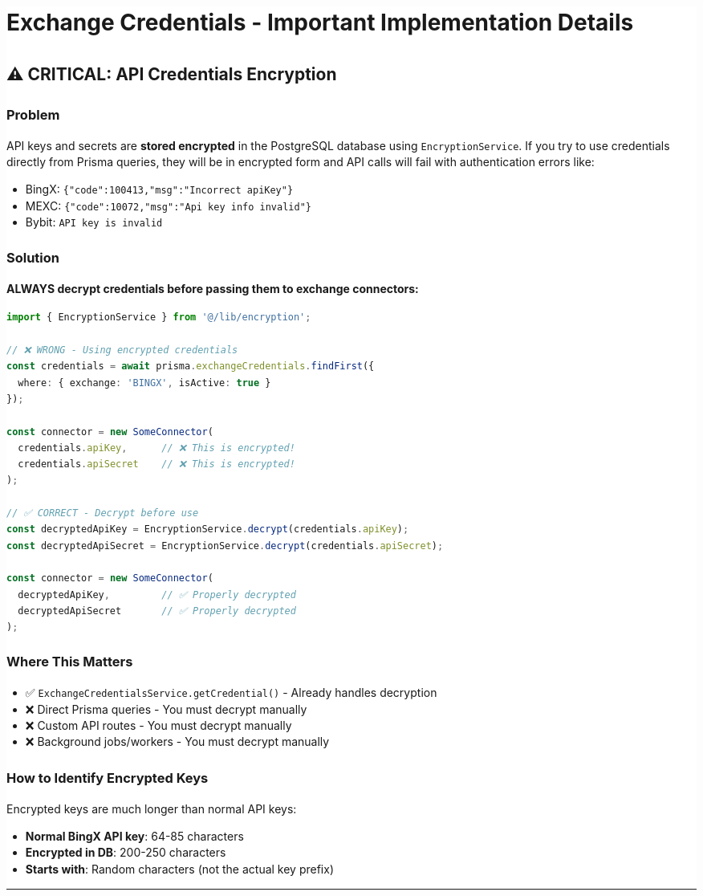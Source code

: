 # Exchange Credentials - Important Implementation Details

## ⚠️ CRITICAL: API Credentials Encryption

### Problem
API keys and secrets are **stored encrypted** in the PostgreSQL database using `EncryptionService`. If you try to use credentials directly from Prisma queries, they will be in encrypted form and API calls will fail with authentication errors like:
- BingX: `{"code":100413,"msg":"Incorrect apiKey"}`
- MEXC: `{"code":10072,"msg":"Api key info invalid"}`
- Bybit: `API key is invalid`

### Solution
**ALWAYS decrypt credentials before passing them to exchange connectors:**

```typescript
import { EncryptionService } from '@/lib/encryption';

// ❌ WRONG - Using encrypted credentials
const credentials = await prisma.exchangeCredentials.findFirst({
  where: { exchange: 'BINGX', isActive: true }
});

const connector = new SomeConnector(
  credentials.apiKey,      // ❌ This is encrypted!
  credentials.apiSecret    // ❌ This is encrypted!
);

// ✅ CORRECT - Decrypt before use
const decryptedApiKey = EncryptionService.decrypt(credentials.apiKey);
const decryptedApiSecret = EncryptionService.decrypt(credentials.apiSecret);

const connector = new SomeConnector(
  decryptedApiKey,         // ✅ Properly decrypted
  decryptedApiSecret       // ✅ Properly decrypted
);
```

### Where This Matters
- ✅ `ExchangeCredentialsService.getCredential()` - Already handles decryption
- ❌ Direct Prisma queries - You must decrypt manually
- ❌ Custom API routes - You must decrypt manually
- ❌ Background jobs/workers - You must decrypt manually

### How to Identify Encrypted Keys
Encrypted keys are much longer than normal API keys:
- **Normal BingX API key**: 64-85 characters
- **Encrypted in DB**: 200-250 characters
- **Starts with**: Random characters (not the actual key prefix)

---